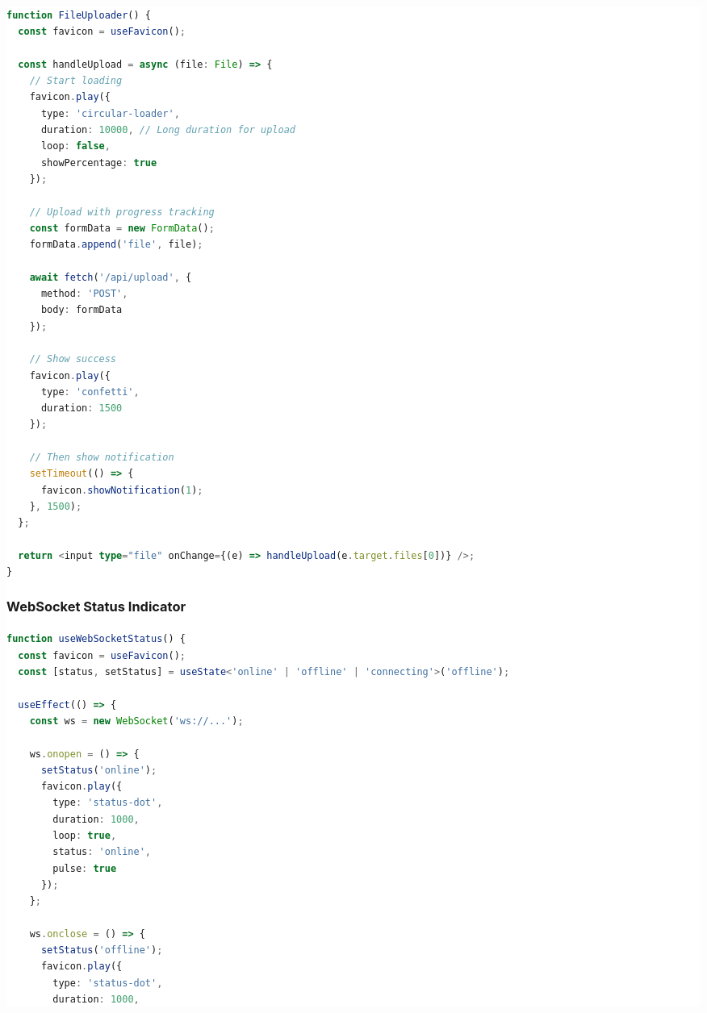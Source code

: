 ```typescript
function FileUploader() {
  const favicon = useFavicon();
  
  const handleUpload = async (file: File) => {
    // Start loading
    favicon.play({
      type: 'circular-loader',
      duration: 10000, // Long duration for upload
      loop: false,
      showPercentage: true
    });
    
    // Upload with progress tracking
    const formData = new FormData();
    formData.append('file', file);
    
    await fetch('/api/upload', {
      method: 'POST',
      body: formData
    });
    
    // Show success
    favicon.play({
      type: 'confetti',
      duration: 1500
    });
    
    // Then show notification
    setTimeout(() => {
      favicon.showNotification(1);
    }, 1500);
  };
  
  return <input type="file" onChange={(e) => handleUpload(e.target.files[0])} />;
}
```

### WebSocket Status Indicator

```typescript
function useWebSocketStatus() {
  const favicon = useFavicon();
  const [status, setStatus] = useState<'online' | 'offline' | 'connecting'>('offline');
  
  useEffect(() => {
    const ws = new WebSocket('ws://...');
    
    ws.onopen = () => {
      setStatus('online');
      favicon.play({
        type: 'status-dot',
        duration: 1000,
        loop: true,
        status: 'online',
        pulse: true
      });
    };
    
    ws.onclose = () => {
      setStatus('offline');
      favicon.play({
        type: 'status-dot',
        duration: 1000,
```